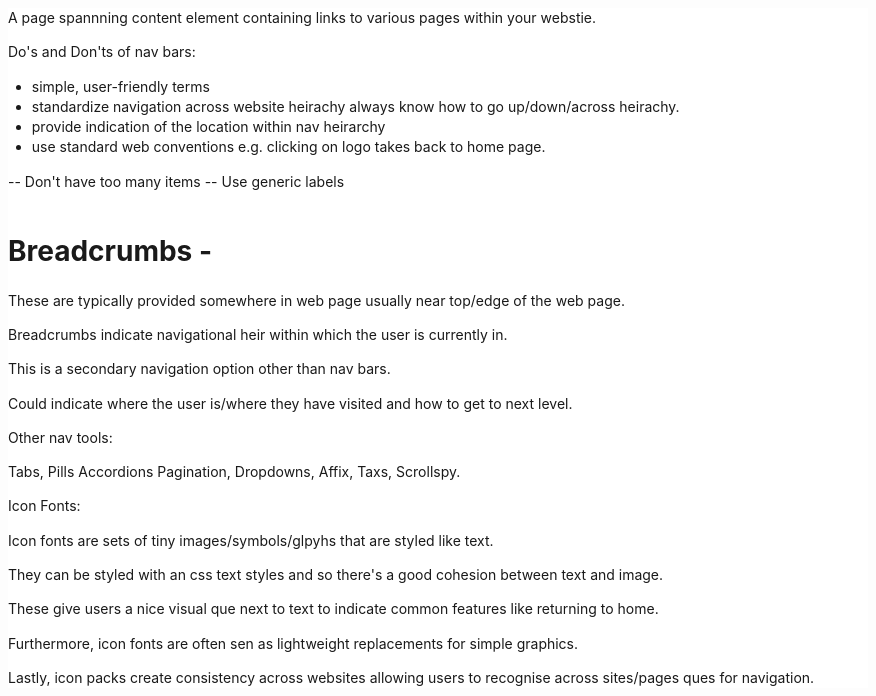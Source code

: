A page spannning content element containing 
links to various pages within your webstie. 

Do's and Don'ts of nav bars:

+ simple, user-friendly terms
+ standardize navigation across website heirachy 
    always know how to go up/down/across heirachy. 
+ provide indication of the location within 
    nav heirarchy 
+ use standard web conventions
    e.g. clicking on logo takes back to home page. 

-- Don't have too many items
-- Use generic labels 

# Breadcrumbs - 

These are typically provided somewhere in web page 
usually near top/edge of the web page. 

Breadcrumbs indicate navigational heir within which
the user is currently in.

This is a secondary navigation option other than
nav bars. 

Could indicate where the user is/where they have visited
and how to get to next level. 

Other nav tools: 

Tabs,
Pills
Accordions
Pagination,
Dropdowns,
Affix,
Taxs,
Scrollspy. 

Icon Fonts:

Icon fonts are sets of tiny images/symbols/glpyhs
that are styled like text. 

They can be styled with an css text styles and so 
there's a good cohesion between text and image. 

These give users a nice visual que next to text 
to indicate common features like returning to home.

Furthermore, icon fonts are often sen as lightweight
replacements for simple graphics.

Lastly, icon packs create consistency across websites
allowing users to recognise across sites/pages
ques for navigation.

